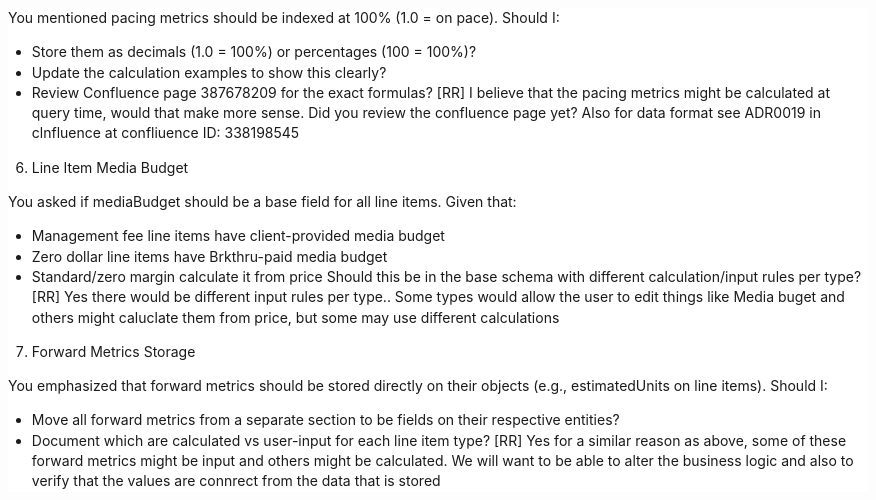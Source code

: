   You mentioned pacing metrics should be indexed at 100% (1.0 = on
  pace). Should I:
  - Store them as decimals (1.0 = 100%) or percentages (100 =
  100%)?
  - Update the calculation examples to show this clearly?
  - Review Confluence page 387678209 for the exact formulas?
  [RR] I believe that the pacing metrics might be calculated at query time, would that make more sense. Did you review the confluence page yet? Also for data format see ADR0019 in clnfluence at confliuence ID: 338198545

  6. Line Item Media Budget

  You asked if mediaBudget should be a base field for all line
  items. Given that:
  - Management fee line items have client-provided media budget
  - Zero dollar line items have Brkthru-paid media budget
  - Standard/zero margin calculate it from price
  Should this be in the base schema with different
  calculation/input rules per type?
  [RR] Yes there would be different input rules per type.. Some types would allow the user to edit things like Media buget and others might caluclate them from price, but some may use different calculations

  7. Forward Metrics Storage

  You emphasized that forward metrics should be stored directly on
  their objects (e.g., estimatedUnits on line items). Should I:
  - Move all forward metrics from a separate section to be fields
  on their respective entities?
  - Document which are calculated vs user-input for each line item
  type?
  [RR] Yes for a similar reason as above, some of these forward metrics might be input and others might be calculated. We will want to be able to alter the business logic and also to verify that the values are connrect from the data that is stored
